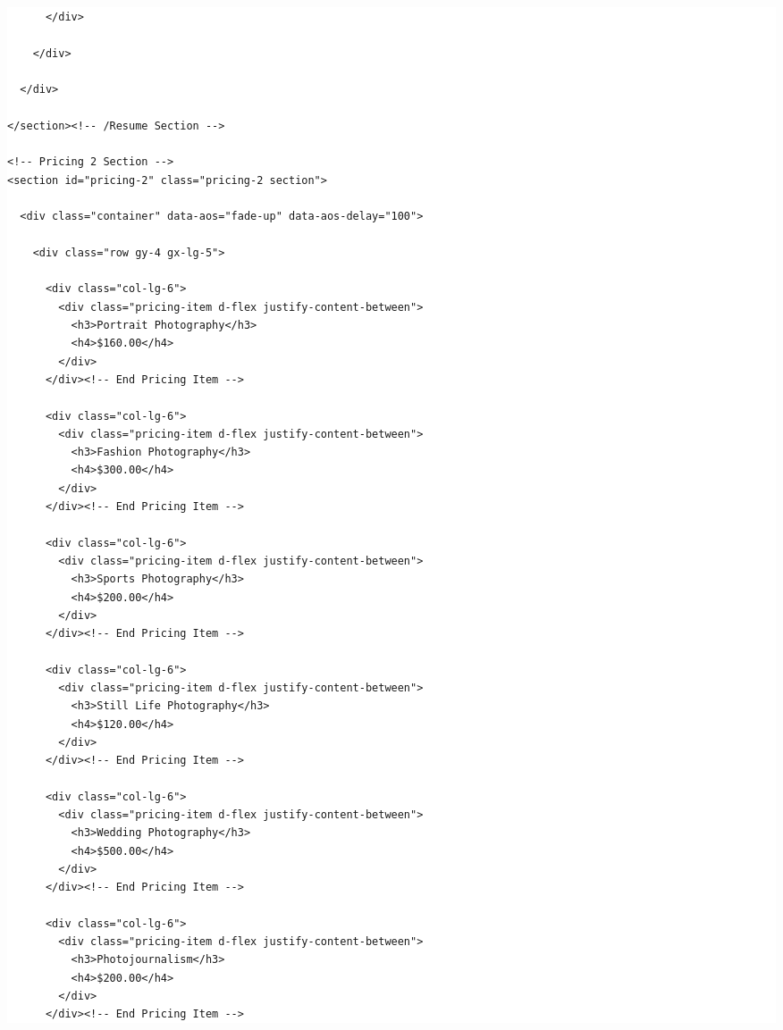           </div>

        </div>

      </div>

    </section><!-- /Resume Section -->

    <!-- Pricing 2 Section -->
    <section id="pricing-2" class="pricing-2 section">

      <div class="container" data-aos="fade-up" data-aos-delay="100">

        <div class="row gy-4 gx-lg-5">

          <div class="col-lg-6">
            <div class="pricing-item d-flex justify-content-between">
              <h3>Portrait Photography</h3>
              <h4>$160.00</h4>
            </div>
          </div><!-- End Pricing Item -->

          <div class="col-lg-6">
            <div class="pricing-item d-flex justify-content-between">
              <h3>Fashion Photography</h3>
              <h4>$300.00</h4>
            </div>
          </div><!-- End Pricing Item -->

          <div class="col-lg-6">
            <div class="pricing-item d-flex justify-content-between">
              <h3>Sports Photography</h3>
              <h4>$200.00</h4>
            </div>
          </div><!-- End Pricing Item -->

          <div class="col-lg-6">
            <div class="pricing-item d-flex justify-content-between">
              <h3>Still Life Photography</h3>
              <h4>$120.00</h4>
            </div>
          </div><!-- End Pricing Item -->

          <div class="col-lg-6">
            <div class="pricing-item d-flex justify-content-between">
              <h3>Wedding Photography</h3>
              <h4>$500.00</h4>
            </div>
          </div><!-- End Pricing Item -->

          <div class="col-lg-6">
            <div class="pricing-item d-flex justify-content-between">
              <h3>Photojournalism</h3>
              <h4>$200.00</h4>
            </div>
          </div><!-- End Pricing Item -->
